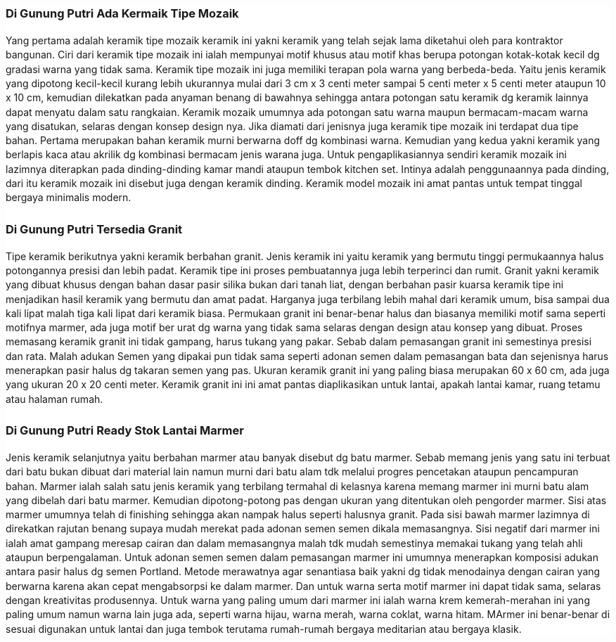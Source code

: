 ### Di Gunung Putri Ada Kermaik Tipe Mozaik

Yang pertama adalah keramik tipe mozaik keramik ini yakni keramik yang telah sejak lama diketahui oleh para kontraktor bangunan. Ciri dari keramik tipe mozaik ini ialah mempunyai motif khusus atau motif khas berupa potongan kotak-kotak kecil dg gradasi warna yang tidak sama. Keramik tipe mozaik ini juga memiliki terapan pola warna yang berbeda-beda. Yaitu jenis keramik yang dipotong kecil-kecil kurang lebih ukurannya mulai dari 3 cm x 3 centi meter sampai 5 centi meter x 5 centi meter ataupun 10 x 10 cm, kemudian dilekatkan pada anyaman benang di bawahnya sehingga antara potongan satu keramik dg keramik lainnya dapat menyatu dalam satu rangkaian. Keramik mozaik umumnya ada potongan satu warna maupun bermacam-macam warna yang disatukan, selaras dengan konsep design nya. Jika diamati dari jenisnya juga keramik tipe mozaik ini terdapat dua tipe bahan. Pertama merupakan bahan keramik murni berwarna doff dg kombinasi warna. Kemudian yang kedua yakni keramik yang berlapis kaca atau akrilik dg kombinasi bermacam jenis warana juga. Untuk pengaplikasiannya sendiri keramik mozaik ini lazimnya diterapkan pada dinding-dinding kamar mandi ataupun tembok kitchen set. Intinya adalah penggunaannya pada dinding, dari itu keramik mozaik ini disebut juga dengan keramik dinding. Keramik model mozaik ini amat pantas untuk tempat tinggal bergaya minimalis modern.

### Di Gunung Putri Tersedia Granit

Tipe keramik berikutnya yakni keramik berbahan granit. Jenis keramik ini yaitu keramik yang bermutu tinggi permukaannya halus potongannya presisi dan lebih padat. Keramik tipe ini proses pembuatannya juga lebih terperinci dan rumit. Granit yakni keramik yang dibuat khusus dengan bahan dasar pasir silika bukan dari tanah liat, dengan berbahan pasir kuarsa keramik tipe ini menjadikan hasil keramik yang bermutu dan amat padat. Harganya juga terbilang lebih mahal dari keramik umum, bisa sampai dua kali lipat malah tiga kali lipat dari keramik biasa. Permukaan granit ini benar-benar halus dan biasanya memiliki motif sama seperti motifnya marmer, ada juga motif ber urat dg warna yang tidak sama selaras dengan design atau konsep yang dibuat. Proses memasang keramik granit ini tidak gampang, harus tukang yang pakar. Sebab dalam pemasangan granit ini semestinya presisi dan rata. Malah adukan Semen yang dipakai pun tidak sama seperti adonan semen dalam pemasangan bata dan sejenisnya harus menerapkan pasir halus dg takaran semen yang pas. Ukuran keramik granit ini yang paling biasa merupakan 60 x 60 cm, ada juga yang ukuran 20 x 20 centi meter. Keramik granit ini ini amat pantas diaplikasikan untuk lantai, apakah lantai kamar, ruang tetamu atau halaman rumah.

### Di Gunung Putri Ready Stok Lantai Marmer

Jenis keramik selanjutnya yaitu berbahan marmer atau banyak disebut dg batu marmer. Sebab memang jenis yang satu ini terbuat dari batu bukan dibuat dari material lain namun murni dari batu alam tdk melalui progres pencetakan ataupun pencampuran bahan. Marmer ialah salah satu jenis keramik yang terbilang termahal di kelasnya karena memang marmer ini murni batu alam yang dibelah dari batu marmer. Kemudian dipotong-potong pas dengan ukuran yang ditentukan oleh pengorder marmer. Sisi atas marmer umumnya telah di finishing sehingga akan nampak halus seperti halusnya granit. Pada sisi bawah marmer lazimnya di direkatkan rajutan benang supaya mudah merekat pada adonan semen semen dikala memasangnya. Sisi negatif dari marmer ini ialah amat gampang meresap cairan dan dalam memasangnya malah tdk mudah semestinya memakai tukang yang telah ahli ataupun berpengalaman. Untuk adonan semen semen dalam pemasangan marmer ini umumnya menerapkan komposisi adukan antara pasir halus dg semen Portland. Metode merawatnya agar senantiasa baik yakni dg tidak menodainya dengan cairan yang berwarna karena akan cepat mengabsorpsi ke dalam marmer. Dan untuk warna serta motif marmer ini dapat tidak sama, selaras dengan kreativitas produsennya. Untuk warna yang paling umum dari marmer ini ialah warna krem kemerah-merahan ini yang paling umum namun warna lain juga ada, seperti warna hijau, warna merah, warna coklat, warna hitam. MArmer ini benar-benar di sesuai digunakan untuk lantai dan juga tembok terutama rumah-rumah bergaya meditarian atau bergaya klasik.
